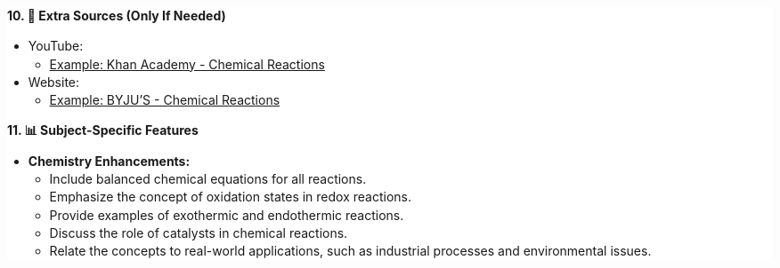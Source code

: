 **10. 🔗 Extra Sources (Only If Needed)**



* YouTube:
    * [Example: Khan Academy - Chemical Reactions](https://www.google.com/search?q=https://www.youtube.com/watch?v%3DvP7po6W_Wfs)
* Website:
    * [Example: BYJU’S - Chemical Reactions](https://www.google.com/search?q=https://byjus.com/chemistry/chemical-reactions-and-equations/)

**11. 📊 Subject-Specific Features**



* **Chemistry Enhancements:**
    * Include balanced chemical equations for all reactions.
    * Emphasize the concept of oxidation states in redox reactions.
    * Provide examples of exothermic and endothermic reactions.
    * Discuss the role of catalysts in chemical reactions.
    * Relate the concepts to real-world applications, such as industrial processes and environmental issues.